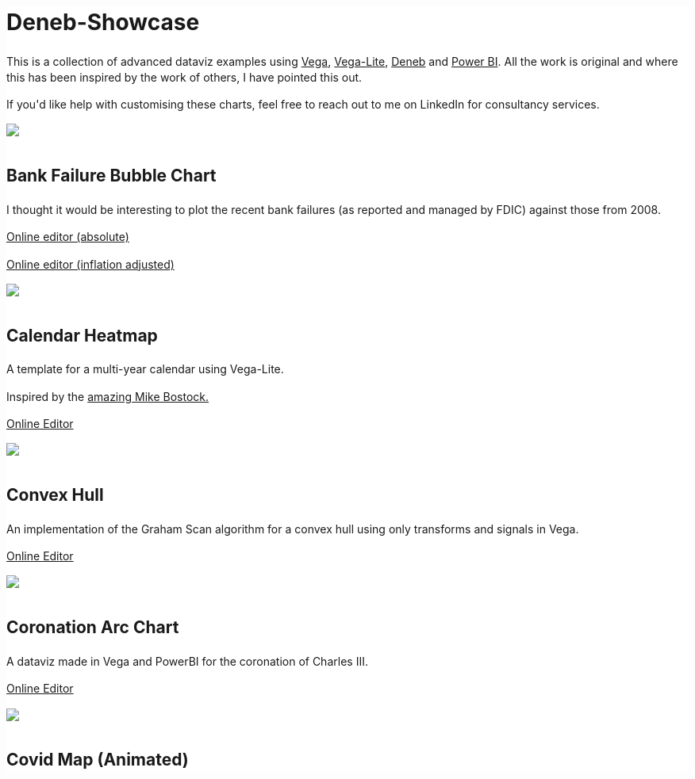 # Deneb-Showcase

This is a collection of advanced dataviz examples using [Vega](https://vega.github.io/vega/), [Vega-Lite](https://vega.github.io/vega-lite/), [Deneb](https://deneb-viz.github.io/) and [Power BI](https://powerbi.microsoft.com/en-us/). All the work is original and where this has been inspired by the work of others, I have pointed this out.

If you'd like help with customising these charts, feel free to reach out to me on LinkedIn for consultancy services.

![](https://github.com/PBI-David/Deneb-Showcase/blob/main/Portfolio.jpg)

## Bank Failure Bubble Chart

I thought it would be interesting to plot the recent bank failures (as reported and managed by FDIC) against those from 2008.

[Online editor (absolute)](https://tinyurl.com/5n7k37jj)

[Online editor (inflation adjusted)](https://tinyurl.com/mwb9tynf)

![](https://github.com/PBI-David/Deneb-Showcase/blob/main/Bank%20Failure%20Bubble%20Chart/thumbnail1.png)

## Calendar Heatmap

A template for a multi-year calendar using Vega-Lite.

Inspired by the [amazing Mike Bostock.](https://observablehq.com/@d3/calendar)

[Online Editor](https://tinyurl.com/yetw5em6)

![](https://github.com/PBI-David/Deneb-Showcase/blob/main/Calendar%20Heatmap/Thumbnail.jpg)

## Convex Hull

An implementation of the Graham Scan algorithm for a convex hull using only transforms and signals in Vega.

[Online Editor](https://tinyurl.com/mr2d8vne)

![](https://github.com/PBI-David/Deneb-Showcase/blob/main/Convex%20Hull/Convex%20Hull.gif)

## Coronation Arc Chart

A dataviz made in Vega and PowerBI for the coronation of Charles III.

[Online Editor](https://tinyurl.com/26pctf4u)

![](https://github.com/PBI-David/Deneb-Showcase/blob/main/Coronation%20Arc%20Chart/Thumbnail.png)

## Covid Map (Animated)
